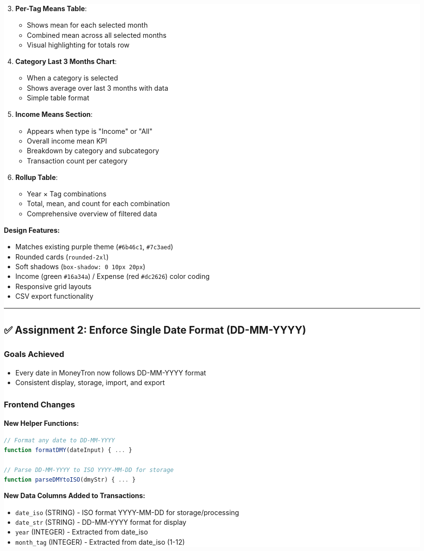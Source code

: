 3. **Per-Tag Means Table**:
   - Shows mean for each selected month
   - Combined mean across all selected months
   - Visual highlighting for totals row

4. **Category Last 3 Months Chart**:
   - When a category is selected
   - Shows average over last 3 months with data
   - Simple table format

5. **Income Means Section**:
   - Appears when type is "Income" or "All"
   - Overall income mean KPI
   - Breakdown by category and subcategory
   - Transaction count per category

6. **Rollup Table**:
   - Year × Tag combinations
   - Total, mean, and count for each combination
   - Comprehensive overview of filtered data

**Design Features:**
- Matches existing purple theme (`#6b46c1`, `#7c3aed`)
- Rounded cards (`rounded-2xl`)
- Soft shadows (`box-shadow: 0 10px 20px`)
- Income (green `#16a34a`) / Expense (red `#dc2626`) color coding
- Responsive grid layouts
- CSV export functionality

---

## ✅ Assignment 2: Enforce Single Date Format (DD-MM-YYYY)

### Goals Achieved
- Every date in MoneyTron now follows DD-MM-YYYY format
- Consistent display, storage, import, and export

### Frontend Changes

**New Helper Functions:**
```javascript
// Format any date to DD-MM-YYYY
function formatDMY(dateInput) { ... }

// Parse DD-MM-YYYY to ISO YYYY-MM-DD for storage
function parseDMYtoISO(dmyStr) { ... }
```

**New Data Columns Added to Transactions:**
- `date_iso` (STRING) - ISO format YYYY-MM-DD for storage/processing
- `date_str` (STRING) - DD-MM-YYYY format for display
- `year` (INTEGER) - Extracted from date_iso
- `month_tag` (INTEGER) - Extracted from date_iso (1-12)
